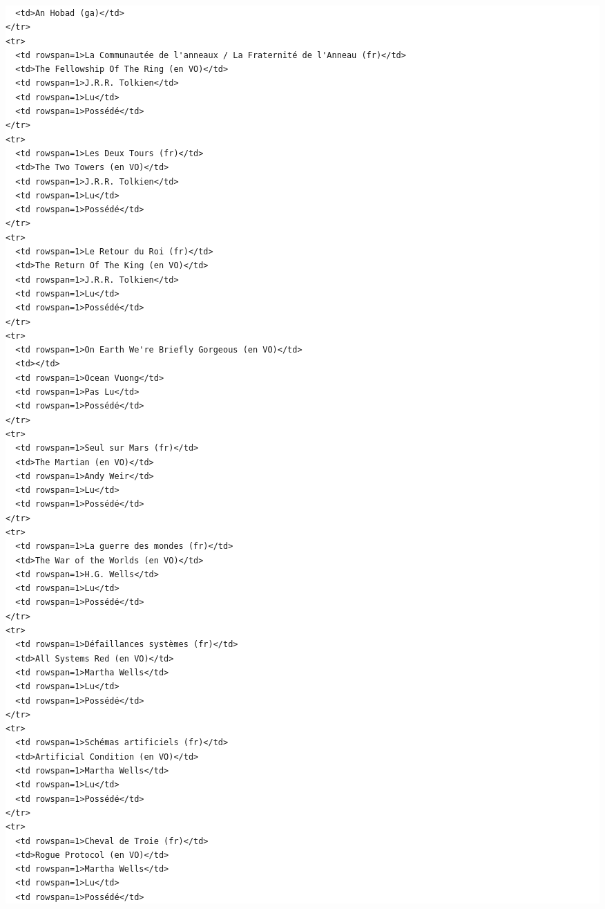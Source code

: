       <td>An Hobad (ga)</td>
    </tr>
    <tr>
      <td rowspan=1>La Communautée de l'anneaux / La Fraternité de l'Anneau (fr)</td>
      <td>The Fellowship Of The Ring (en VO)</td>
      <td rowspan=1>J.R.R. Tolkien</td>
      <td rowspan=1>Lu</td>
      <td rowspan=1>Possédé</td>
    </tr>
    <tr>
      <td rowspan=1>Les Deux Tours (fr)</td>
      <td>The Two Towers (en VO)</td>
      <td rowspan=1>J.R.R. Tolkien</td>
      <td rowspan=1>Lu</td>
      <td rowspan=1>Possédé</td>
    </tr>
    <tr>
      <td rowspan=1>Le Retour du Roi (fr)</td>
      <td>The Return Of The King (en VO)</td>
      <td rowspan=1>J.R.R. Tolkien</td>
      <td rowspan=1>Lu</td>
      <td rowspan=1>Possédé</td>
    </tr>
    <tr>
      <td rowspan=1>On Earth We're Briefly Gorgeous (en VO)</td>
      <td></td>
      <td rowspan=1>Ocean Vuong</td>
      <td rowspan=1>Pas Lu</td>
      <td rowspan=1>Possédé</td>
    </tr>
    <tr>
      <td rowspan=1>Seul sur Mars (fr)</td>
      <td>The Martian (en VO)</td>
      <td rowspan=1>Andy Weir</td>
      <td rowspan=1>Lu</td>
      <td rowspan=1>Possédé</td>
    </tr>
    <tr>
      <td rowspan=1>La guerre des mondes (fr)</td>
      <td>The War of the Worlds (en VO)</td>
      <td rowspan=1>H.G. Wells</td>
      <td rowspan=1>Lu</td>
      <td rowspan=1>Possédé</td>
    </tr>
    <tr>
      <td rowspan=1>Défaillances systèmes (fr)</td>
      <td>All Systems Red (en VO)</td>
      <td rowspan=1>Martha Wells</td>
      <td rowspan=1>Lu</td>
      <td rowspan=1>Possédé</td>
    </tr>
    <tr>
      <td rowspan=1>Schémas artificiels (fr)</td>
      <td>Artificial Condition (en VO)</td>
      <td rowspan=1>Martha Wells</td>
      <td rowspan=1>Lu</td>
      <td rowspan=1>Possédé</td>
    </tr>
    <tr>
      <td rowspan=1>Cheval de Troie (fr)</td>
      <td>Rogue Protocol (en VO)</td>
      <td rowspan=1>Martha Wells</td>
      <td rowspan=1>Lu</td>
      <td rowspan=1>Possédé</td>
